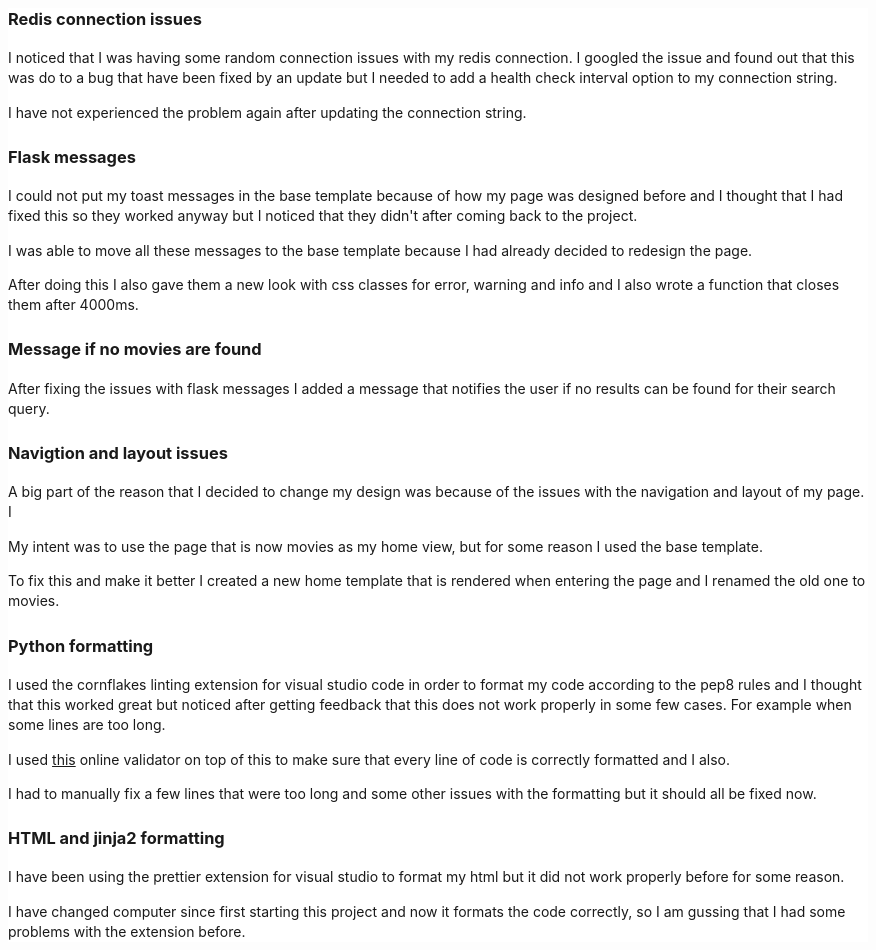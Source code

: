 ### Redis connection issues

I noticed that I was having some random connection issues with my redis connection. I googled the issue and found out that this was do to a bug that have been fixed by an update but I needed to add a health check interval option to my connection string.

I have not experienced the problem again after updating the connection string.

### Flask messages

I could not put my toast messages in the base template because of how my page was designed before and I thought that I had fixed this so they worked anyway but I noticed that they didn't after coming back to the project.

I was able to move all these messages to the base template because I had already decided to redesign the page.

After doing this I also gave them a new look with css classes for error, warning and info and I also wrote a function that closes them after 4000ms.

### Message if no movies are found

After fixing the issues with flask messages I added a message that notifies the user if no results can be found for their search query.

### Navigtion and layout issues

A big part of the reason that I decided to change my design was because of the issues with the navigation and layout of my page. I

My intent was to use the page that is now movies as my home view, but for some reason I used the base template.

To fix this and make it better I created a new home template that is rendered when entering the page and I renamed the old one to movies.

### Python formatting

I used the cornflakes linting extension for visual studio code in order to format my code according to the pep8 rules and I thought that this worked great but noticed after getting feedback that this does not work properly in some few cases. For example when some lines are too long.

I used [this](http://pep8online.com/) online validator on top of this to make sure that every line of code is correctly formatted and I also.

I had to manually fix a few lines that were too long and some other issues with the formatting but it should all be fixed now.

### HTML and jinja2 formatting

I have been using the prettier extension for visual studio to format my html but it did not work properly before for some reason.

I have changed computer since first starting this project and now it formats the code correctly, so I am gussing that I had some problems with the extension before.
